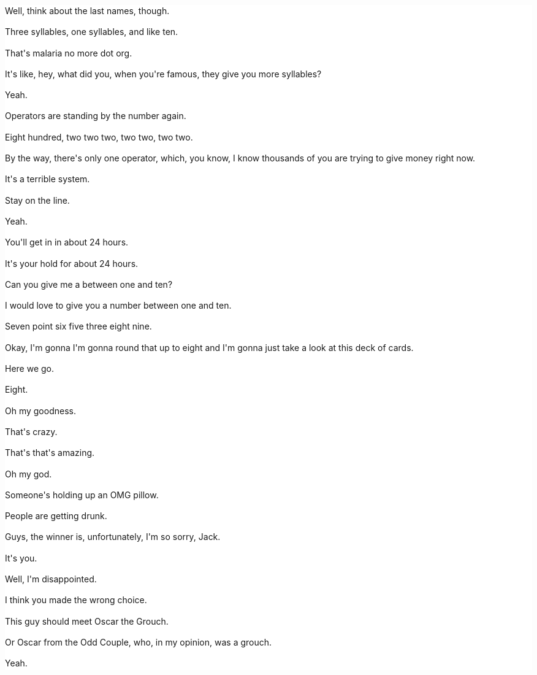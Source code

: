 Well, think about the last names, though.

Three syllables, one syllables, and like ten.

That's malaria no more dot org.

It's like, hey, what did you, when you're famous, they give you more syllables?

Yeah.

Operators are standing by the number again.

Eight hundred, two two two, two two, two two.

By the way, there's only one operator, which, you know, I know thousands of you are trying to give money right now.

It's a terrible system.

Stay on the line.

Yeah.

You'll get in in about 24 hours.

It's your hold for about 24 hours.

Can you give me a between one and ten?

I would love to give you a number between one and ten.

Seven point six five three eight nine.

Okay, I'm gonna I'm gonna round that up to eight and I'm gonna just take a look at this deck of cards.

Here we go.

Eight.

Oh my goodness.

That's crazy.

That's that's amazing.

Oh my god.

Someone's holding up an OMG pillow.

People are getting drunk.

Guys, the winner is, unfortunately, I'm so sorry, Jack.

It's you.

Well, I'm disappointed.

I think you made the wrong choice.

This guy should meet Oscar the Grouch.

Or Oscar from the Odd Couple, who, in my opinion, was a grouch.

Yeah.
